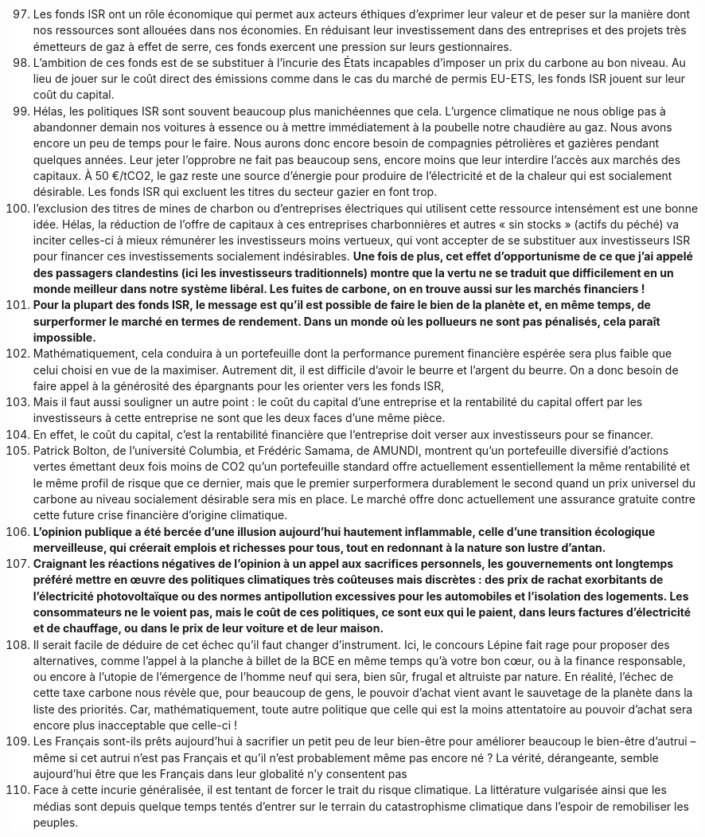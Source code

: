 97. Les fonds ISR ont un rôle économique qui permet aux acteurs éthiques d’exprimer leur valeur et de peser sur la manière dont nos ressources sont allouées dans nos économies. En réduisant leur investissement dans des entreprises et des projets très émetteurs de gaz à effet de serre, ces fonds exercent une pression sur leurs gestionnaires.
98. L’ambition de ces fonds est de se substituer à l’incurie des États incapables d’imposer un prix du carbone au bon niveau. Au lieu de jouer sur le coût direct des émissions comme dans le cas du marché de permis EU-ETS, les fonds ISR jouent sur leur coût du capital.
99. Hélas, les politiques ISR sont souvent beaucoup plus manichéennes que cela. L’urgence climatique ne nous oblige pas à abandonner demain nos voitures à essence ou à mettre immédiatement à la poubelle notre chaudière au gaz. Nous avons encore un peu de temps pour le faire. Nous aurons donc encore besoin de compagnies pétrolières et gazières pendant quelques années. Leur jeter l’opprobre ne fait pas beaucoup sens, encore moins que leur interdire l’accès aux marchés des capitaux. À 50 €/tCO2, le gaz reste une source d’énergie pour produire de l’électricité et de la chaleur qui est socialement désirable. Les fonds ISR qui excluent les titres du secteur gazier en font trop.
100. l’exclusion des titres de mines de charbon ou d’entreprises électriques qui utilisent cette ressource intensément est une bonne idée. Hélas, la réduction de l’offre de capitaux à ces entreprises charbonnières et autres « sin stocks » (actifs du péché) va inciter celles-ci à mieux rémunérer les investisseurs moins vertueux, qui vont accepter de se substituer aux investisseurs ISR pour financer ces investissements socialement indésirables. **Une fois de plus, cet effet d’opportunisme de ce que j’ai appelé des passagers clandestins (ici les investisseurs traditionnels) montre que la vertu ne se traduit que difficilement en un monde meilleur dans notre système libéral. Les fuites de carbone, on en trouve aussi sur les marchés financiers !**
101. **Pour la plupart des fonds ISR, le message est qu’il est possible de faire le bien de la planète et, en même temps, de surperformer le marché en termes de rendement. Dans un monde où les pollueurs ne sont pas pénalisés, cela paraît impossible.**
102. Mathématiquement, cela conduira à un portefeuille dont la performance purement financière espérée sera plus faible que celui choisi en vue de la maximiser. Autrement dit, il est difficile d’avoir le beurre et l’argent du beurre. On a donc besoin de faire appel à la générosité des épargnants pour les orienter vers les fonds ISR,
103. Mais il faut aussi souligner un autre point : le coût du capital d’une entreprise et la rentabilité du capital offert par les investisseurs à cette entreprise ne sont que les deux faces d’une même pièce.
104. En effet, le coût du capital, c’est la rentabilité financière que l’entreprise doit verser aux investisseurs pour se financer.
105. Patrick Bolton, de l’université Columbia, et Frédéric Samama, de AMUNDI, montrent qu’un portefeuille diversifié d’actions vertes émettant deux fois moins de CO2 qu’un portefeuille standard offre actuellement essentiellement la même rentabilité et le même profil de risque que ce dernier, mais que le premier surperformera durablement le second quand un prix universel du carbone au niveau socialement désirable sera mis en place. Le marché offre donc actuellement une assurance gratuite contre cette future crise financière d’origine climatique.
106. **L’opinion publique a été bercée d’une illusion aujourd’hui hautement inflammable, celle d’une transition écologique merveilleuse, qui créerait emplois et richesses pour tous, tout en redonnant à la nature son lustre d’antan.**
107. **Craignant les réactions négatives de l’opinion à un appel aux sacrifices personnels, les gouvernements ont longtemps préféré mettre en œuvre des politiques climatiques très coûteuses mais discrètes : des prix de rachat exorbitants de l’électricité photovoltaïque ou des normes antipollution excessives pour les automobiles et l’isolation des logements. Les consommateurs ne le voient pas, mais le coût de ces politiques, ce sont eux qui le paient, dans leurs factures d’électricité et de chauffage, ou dans le prix de leur voiture et de leur maison.**
108. Il serait facile de déduire de cet échec qu’il faut changer d’instrument. Ici, le concours Lépine fait rage pour proposer des alternatives, comme l’appel à la planche à billet de la BCE en même temps qu’à votre bon cœur, ou à la finance responsable, ou encore à l’utopie de l’émergence de l’homme neuf qui sera, bien sûr, frugal et altruiste par nature. En réalité, l’échec de cette taxe carbone nous révèle que, pour beaucoup de gens, le pouvoir d’achat vient avant le sauvetage de la planète dans la liste des priorités. Car, mathématiquement, toute autre politique que celle qui est la moins attentatoire au pouvoir d’achat sera encore plus inacceptable que celle-ci !
109. Les Français sont-ils prêts aujourd’hui à sacrifier un petit peu de leur bien-être pour améliorer beaucoup le bien-être d’autrui – même si cet autrui n’est pas Français et qu’il n’est probablement même pas encore né ? La vérité, dérangeante, semble aujourd’hui être que les Français dans leur globalité n’y consentent pas
110. Face à cette incurie généralisée, il est tentant de forcer le trait du risque climatique. La littérature vulgarisée ainsi que les médias sont depuis quelque temps tentés d’entrer sur le terrain du catastrophisme climatique dans l’espoir de remobiliser les peuples.